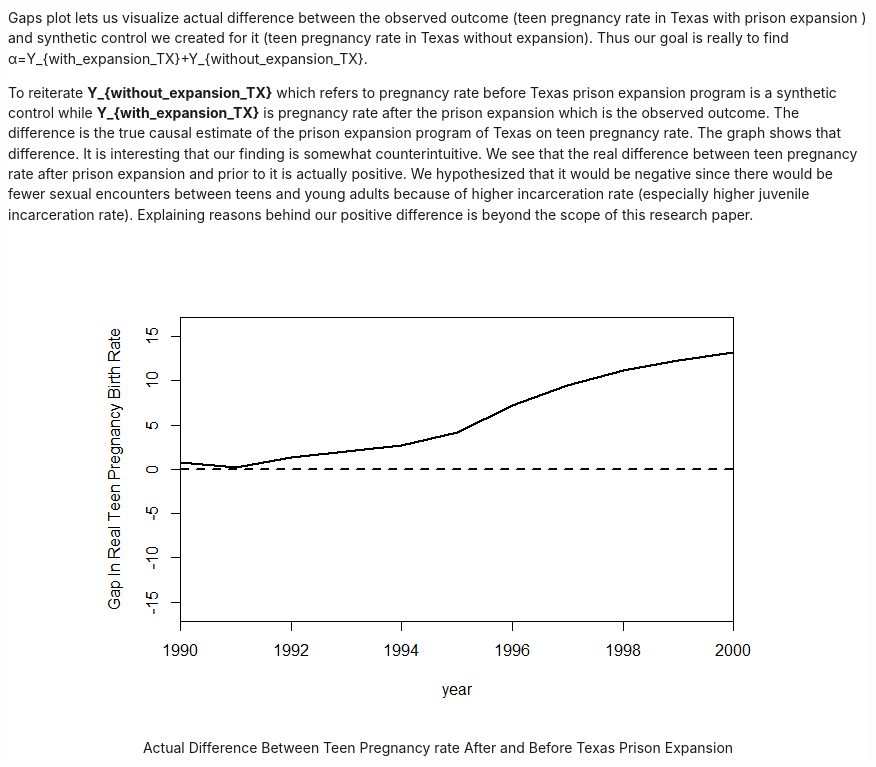 </table>

Gaps plot lets us visualize actual difference between the observed
outcome (teen pregnancy rate in Texas with prison expansion ) and
synthetic control we created for it (teen pregnancy rate in Texas
without expansion). Thus our goal is really to find
α=Y\_{with\_expansion\_TX}+Y\_{without\_expansion\_TX}.

To reiterate **Y\_{without\_expansion\_TX}** which refers to pregnancy
rate before Texas prison expansion program is a synthetic control while
**Y\_{with\_expansion\_TX}** is pregnancy rate after the prison
expansion which is the observed outcome. The difference is the true
causal estimate of the prison expansion program of Texas on teen
pregnancy rate. The graph shows that difference. It is interesting that
our finding is somewhat counterintuitive. We see that the real
difference between teen pregnancy rate after prison expansion and prior
to it is actually positive. We hypothesized that it would be negative
since there would be fewer sexual encounters between teens and young
adults because of higher incarceration rate (especially higher juvenile
incarceration rate). Explaining reasons behind our positive difference
is beyond the scope of this research paper.

<div class="figure" style="text-align: center">

<img src="causal_Inf_final2_files/figure-gfm/unnamed-chunk-8-1.png" alt="Actual Difference Between Teen Pregnancy rate After and Before Texas Prison Expansion"  />

<p class="caption">

Actual Difference Between Teen Pregnancy rate After and Before Texas
Prison Expansion
